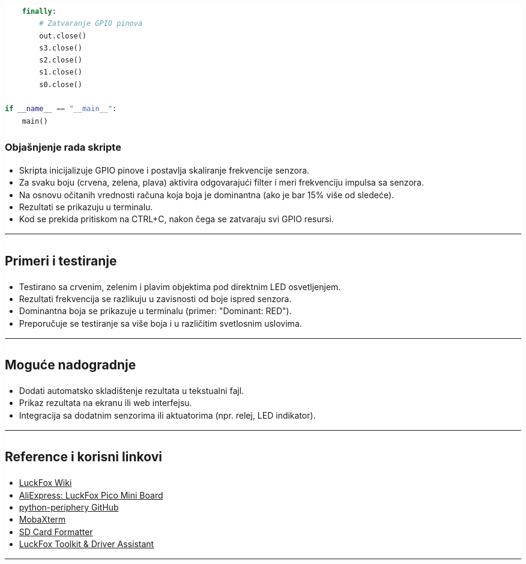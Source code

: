 ```python name=tsc3200_reader_dom_color.py
    finally:
        # Zatvaranje GPIO pinova
        out.close()
        s3.close()
        s2.close()
        s1.close()
        s0.close()

if __name__ == "__main__":
    main()
```

### Objašnjenje rada skripte

- Skripta inicijalizuje GPIO pinove i postavlja skaliranje frekvencije senzora.
- Za svaku boju (crvena, zelena, plava) aktivira odgovarajući filter i meri frekvenciju impulsa sa senzora.
- Na osnovu očitanih vrednosti računa koja boja je dominantna (ako je bar 15% više od sledeće).
- Rezultati se prikazuju u terminalu.
- Kod se prekida pritiskom na CTRL+C, nakon čega se zatvaraju svi GPIO resursi.

---

## Primeri i testiranje

- Testirano sa crvenim, zelenim i plavim objektima pod direktnim LED osvetljenjem.
- Rezultati frekvencija se razlikuju u zavisnosti od boje ispred senzora.
- Dominantna boja se prikazuje u terminalu (primer: "Dominant: RED").
- Preporučuje se testiranje sa više boja i u različitim svetlosnim uslovima.

---

## Moguće nadogradnje

- Dodati automatsko skladištenje rezultata u tekstualni fajl.
- Prikaz rezultata na ekranu ili web interfejsu.
- Integracija sa dodatnim senzorima ili aktuatorima (npr. relej, LED indikator).

---

## Reference i korisni linkovi

- [LuckFox Wiki](https://wiki.luckfox.com/)
- [AliExpress: LuckFox Pico Mini Board](https://www.aliexpress.com/item/1005006175964407.html)
- [python-periphery GitHub](https://github.com/vsergeev/python-periphery)
- [MobaXterm](https://mobaxterm.mobatek.net/)
- [SD Card Formatter](https://www.sdcard.org/downloads/formatter/)
- [LuckFox Toolkit & Driver Assistant](https://wiki.luckfox.com/en/tools.html)

---

